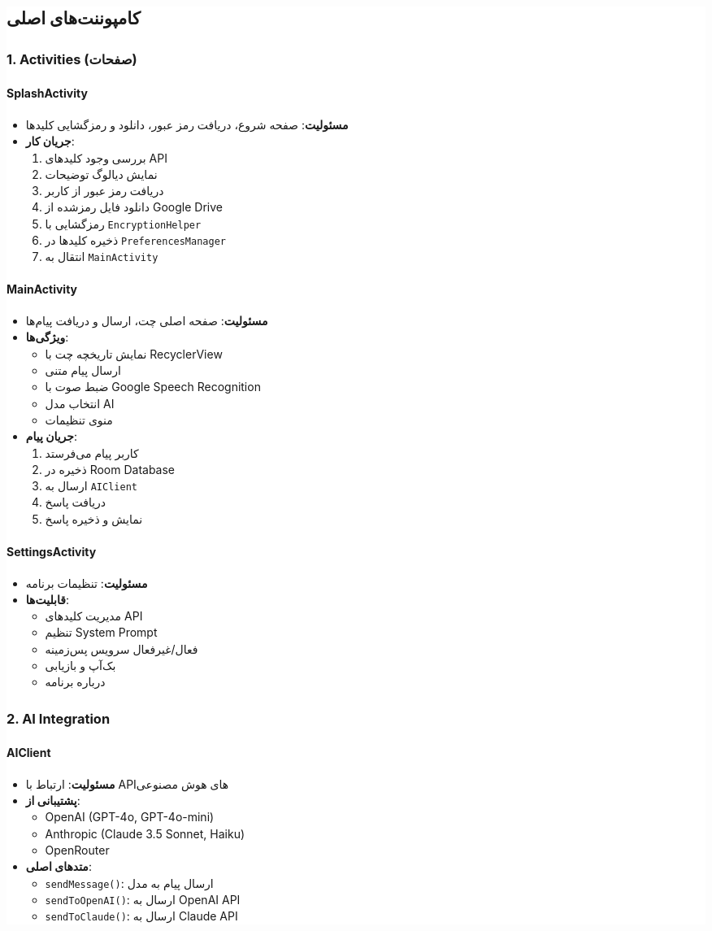 
## کامپوننت‌های اصلی

### 1. Activities (صفحات)

#### SplashActivity
- **مسئولیت**: صفحه شروع، دریافت رمز عبور، دانلود و رمزگشایی کلیدها
- **جریان کار**:
  1. بررسی وجود کلیدهای API
  2. نمایش دیالوگ توضیحات
  3. دریافت رمز عبور از کاربر
  4. دانلود فایل رمزشده از Google Drive
  5. رمزگشایی با `EncryptionHelper`
  6. ذخیره کلیدها در `PreferencesManager`
  7. انتقال به `MainActivity`

#### MainActivity
- **مسئولیت**: صفحه اصلی چت، ارسال و دریافت پیام‌ها
- **ویژگی‌ها**:
  - نمایش تاریخچه چت با RecyclerView
  - ارسال پیام متنی
  - ضبط صوت با Google Speech Recognition
  - انتخاب مدل AI
  - منوی تنظیمات
- **جریان پیام**:
  1. کاربر پیام می‌فرستد
  2. ذخیره در Room Database
  3. ارسال به `AIClient`
  4. دریافت پاسخ
  5. نمایش و ذخیره پاسخ

#### SettingsActivity
- **مسئولیت**: تنظیمات برنامه
- **قابلیت‌ها**:
  - مدیریت کلیدهای API
  - تنظیم System Prompt
  - فعال/غیرفعال سرویس پس‌زمینه
  - بک‌آپ و بازیابی
  - درباره برنامه

### 2. AI Integration

#### AIClient
- **مسئولیت**: ارتباط با APIهای هوش مصنوعی
- **پشتیبانی از**:
  - OpenAI (GPT-4o, GPT-4o-mini)
  - Anthropic (Claude 3.5 Sonnet, Haiku)
  - OpenRouter
- **متدهای اصلی**:
  - `sendMessage()`: ارسال پیام به مدل
  - `sendToOpenAI()`: ارسال به OpenAI API
  - `sendToClaude()`: ارسال به Claude API
